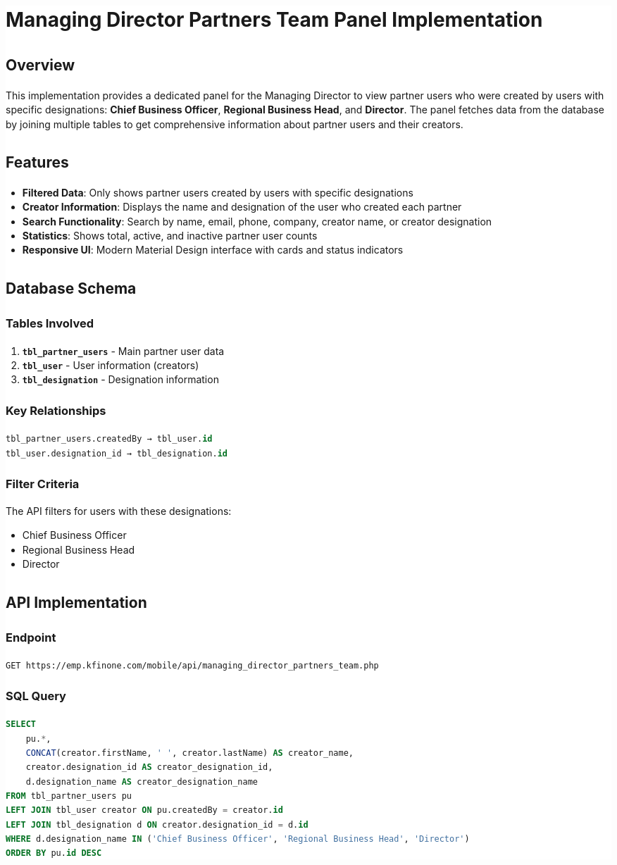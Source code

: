 # Managing Director Partners Team Panel Implementation

## Overview

This implementation provides a dedicated panel for the Managing Director to view partner users who were created by users with specific designations: **Chief Business Officer**, **Regional Business Head**, and **Director**. The panel fetches data from the database by joining multiple tables to get comprehensive information about partner users and their creators.

## Features

- **Filtered Data**: Only shows partner users created by users with specific designations
- **Creator Information**: Displays the name and designation of the user who created each partner
- **Search Functionality**: Search by name, email, phone, company, creator name, or creator designation
- **Statistics**: Shows total, active, and inactive partner user counts
- **Responsive UI**: Modern Material Design interface with cards and status indicators

## Database Schema

### Tables Involved

1. **`tbl_partner_users`** - Main partner user data
2. **`tbl_user`** - User information (creators)
3. **`tbl_designation`** - Designation information

### Key Relationships

```sql
tbl_partner_users.createdBy → tbl_user.id
tbl_user.designation_id → tbl_designation.id
```

### Filter Criteria

The API filters for users with these designations:
- Chief Business Officer
- Regional Business Head  
- Director

## API Implementation

### Endpoint
```
GET https://emp.kfinone.com/mobile/api/managing_director_partners_team.php
```

### SQL Query
```sql
SELECT 
    pu.*, 
    CONCAT(creator.firstName, ' ', creator.lastName) AS creator_name,
    creator.designation_id AS creator_designation_id,
    d.designation_name AS creator_designation_name
FROM tbl_partner_users pu
LEFT JOIN tbl_user creator ON pu.createdBy = creator.id
LEFT JOIN tbl_designation d ON creator.designation_id = d.id
WHERE d.designation_name IN ('Chief Business Officer', 'Regional Business Head', 'Director')
ORDER BY pu.id DESC
```
